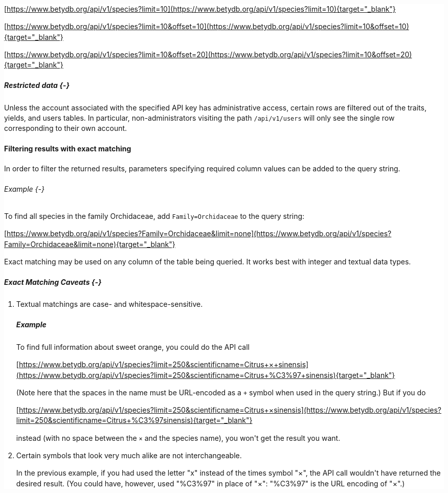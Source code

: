 [https://www.betydb.org/api/v1/species?limit=10](https://www.betydb.org/api/v1/species?limit=10){target="_blank"}

[https://www.betydb.org/api/v1/species?limit=10&offset=10](https://www.betydb.org/api/v1/species?limit=10&offset=10){target="_blank"}

[https://www.betydb.org/api/v1/species?limit=10&offset=20](https://www.betydb.org/api/v1/species?limit=10&offset=20){target="_blank"}

##### Restricted data {-}

Unless the account associated with the specified API key has administrative
access, certain rows are filtered out of the traits, yields, and users tables.
In particular, non-administrators visiting the path `/api/v1/users` will only
see the single row corresponding to their own account.

#### Filtering results with exact matching

In order to filter the returned results, parameters specifying required column
values can be added to the query string.

###### Example {-}

To find all species in the family Orchidaceae, add `Family=Orchidaceae` to the
query string:

[https://www.betydb.org/api/v1/species?Family=Orchidaceae&limit=none](https://www.betydb.org/api/v1/species?Family=Orchidaceae&limit=none){target="_blank"}

Exact matching may be used on any column of the table being queried.  It works
best with integer and textual data types.

##### Exact Matching Caveats  {-}

1. Textual matchings are case- and whitespace-sensitive.

    ##### Example

    To find full information about sweet orange, you could do the API call

    [https://www.betydb.org/api/v1/species?limit=250&scientificname=Citrus+×+sinensis](https://www.betydb.org/api/v1/species?limit=250&scientificname=Citrus+%C3%97+sinensis){target="_blank"}

    (Note here that the spaces in the name must be URL-encoded as a `+` symbol when
    used in the query string.)  But if you do

    [https://www.betydb.org/api/v1/species?limit=250&scientificname=Citrus+×sinensis](https://www.betydb.org/api/v1/species?limit=250&scientificname=Citrus+%C3%97sinensis){target="_blank"}

    instead (with no space between the `×` and the species name), you won't get the
    result you want.

2. Certain symbols that look very much alike are not interchangeable.

    In the previous example, if you had used the letter "x" instead of the times
symbol "×", the API call wouldn't have returned the desired result.  (You could
have, however, used "%C3%97" in place of "×": "%C3%97" is the URL encoding of
"×".)
